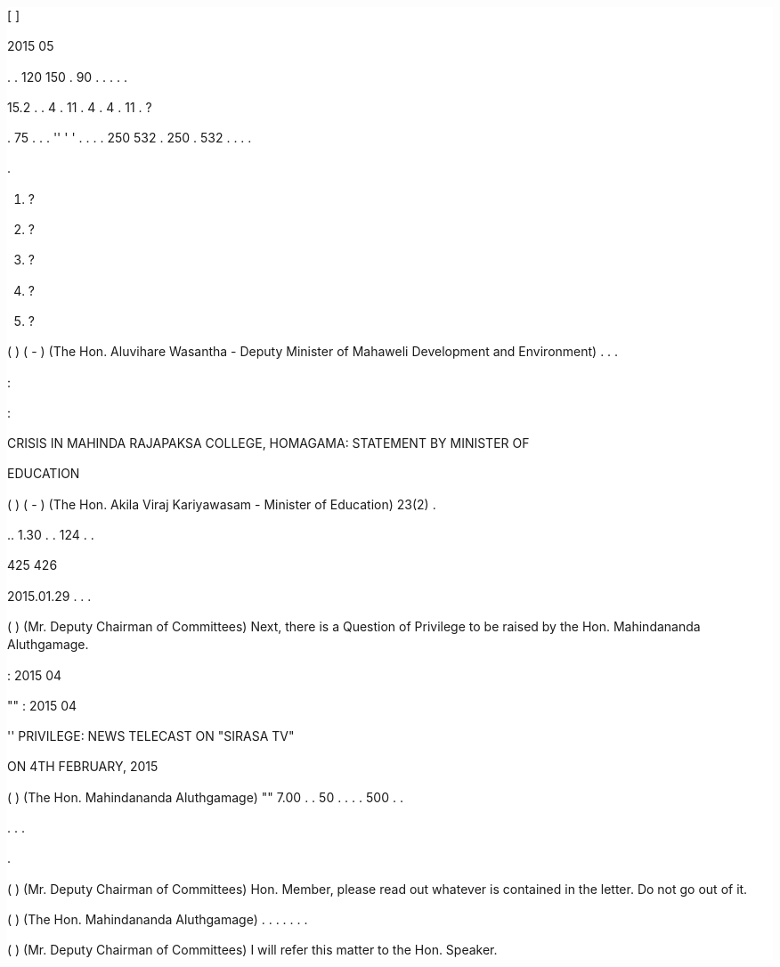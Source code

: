 [ ]

2015 05

. . 120 150 . 90 . . . . .

15.2 . . 4 . 11 . 4 . 4 . 11 . ?

. 75 . . . '' ' ' . . . . 250 532 . 250 . 532 . . . .

.

1. ?

2. ?

3. ?

4. ?

5. ?

( ) ( - ) (The Hon. Aluvihare Wasantha - Deputy Minister of Mahaweli Development and Environment) . . .

:

:

CRISIS IN MAHINDA RAJAPAKSA COLLEGE, HOMAGAMA: STATEMENT BY MINISTER OF

EDUCATION

( ) ( - ) (The Hon. Akila Viraj Kariyawasam - Minister of Education) 23(2) .

.. 1.30 . . 124 . .

425 426

2015.01.29 . . .

( ) (Mr. Deputy Chairman of Committees) Next, there is a Question of Privilege to be raised by the Hon. Mahindananda Aluthgamage.

: 2015 04

"" : 2015 04

'' PRIVILEGE: NEWS TELECAST ON "SIRASA TV"

ON 4TH FEBRUARY, 2015

( ) (The Hon. Mahindananda Aluthgamage) "" 7.00 . . 50 . . . . 500 . .

. . .

.

( ) (Mr. Deputy Chairman of Committees) Hon. Member, please read out whatever is contained in the letter. Do not go out of it.

( ) (The Hon. Mahindananda Aluthgamage) . . . . . . .

( ) (Mr. Deputy Chairman of Committees) I will refer this matter to the Hon. Speaker.
